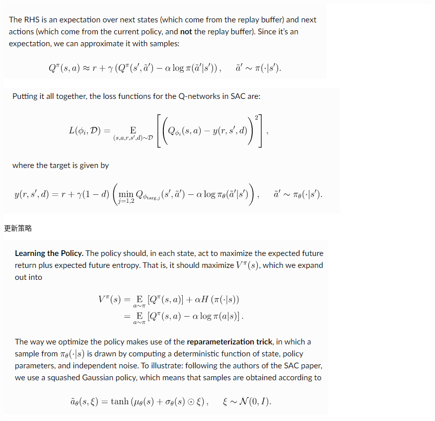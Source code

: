 ![image-20220315132757757](https://github.com/PeiZhangNEU/spinup_complete/blob/master/complete_spinup_assets/image-20220315132757757.png)

![image-20220315132815216](https://github.com/PeiZhangNEU/spinup_complete/blob/master/complete_spinup_assets/image-20220315132815216.png)

更新策略

![image-20220315143025988](https://github.com/PeiZhangNEU/spinup_complete/blob/master/complete_spinup_assets/image-20220315143025988.png)
